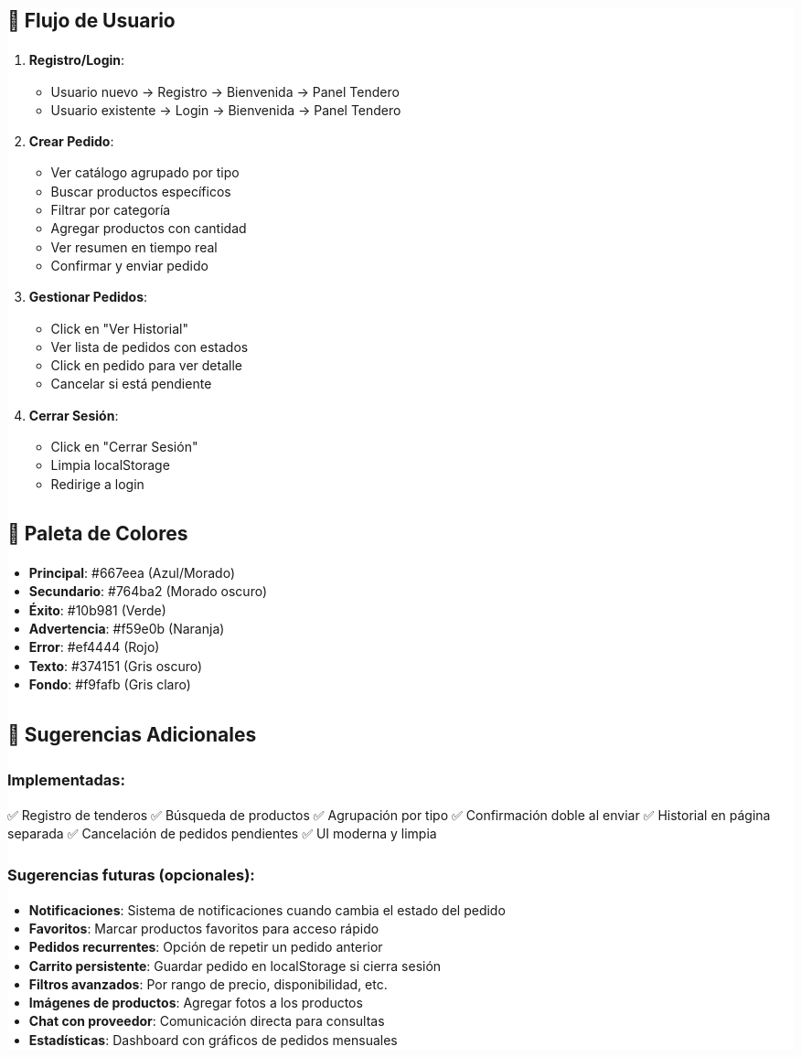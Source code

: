 ## 📱 Flujo de Usuario

1. **Registro/Login**:
   - Usuario nuevo → Registro → Bienvenida → Panel Tendero
   - Usuario existente → Login → Bienvenida → Panel Tendero

2. **Crear Pedido**:
   - Ver catálogo agrupado por tipo
   - Buscar productos específicos
   - Filtrar por categoría
   - Agregar productos con cantidad
   - Ver resumen en tiempo real
   - Confirmar y enviar pedido

3. **Gestionar Pedidos**:
   - Click en "Ver Historial"
   - Ver lista de pedidos con estados
   - Click en pedido para ver detalle
   - Cancelar si está pendiente

4. **Cerrar Sesión**:
   - Click en "Cerrar Sesión"
   - Limpia localStorage
   - Redirige a login

## 🎨 Paleta de Colores

- **Principal**: #667eea (Azul/Morado)
- **Secundario**: #764ba2 (Morado oscuro)
- **Éxito**: #10b981 (Verde)
- **Advertencia**: #f59e0b (Naranja)
- **Error**: #ef4444 (Rojo)
- **Texto**: #374151 (Gris oscuro)
- **Fondo**: #f9fafb (Gris claro)

## 🚀 Sugerencias Adicionales

### Implementadas:
✅ Registro de tenderos
✅ Búsqueda de productos
✅ Agrupación por tipo
✅ Confirmación doble al enviar
✅ Historial en página separada
✅ Cancelación de pedidos pendientes
✅ UI moderna y limpia

### Sugerencias futuras (opcionales):
- **Notificaciones**: Sistema de notificaciones cuando cambia el estado del pedido
- **Favoritos**: Marcar productos favoritos para acceso rápido
- **Pedidos recurrentes**: Opción de repetir un pedido anterior
- **Carrito persistente**: Guardar pedido en localStorage si cierra sesión
- **Filtros avanzados**: Por rango de precio, disponibilidad, etc.
- **Imágenes de productos**: Agregar fotos a los productos
- **Chat con proveedor**: Comunicación directa para consultas
- **Estadísticas**: Dashboard con gráficos de pedidos mensuales
